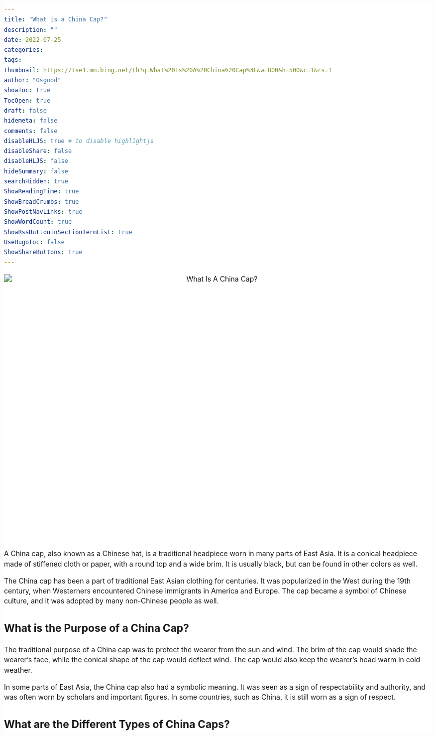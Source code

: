 ```yaml
---
title: "What is a China Cap?"
description: ""
date: 2022-07-25
categories: 
tags: 
thumbnail: https://tse1.mm.bing.net/th?q=What%20Is%20A%20China%20Cap%3F&w=800&h=500&c=1&rs=1
author: "Osgood"
showToc: true
TocOpen: true
draft: false
hidemeta: false
comments: false
disableHLJS: true # to disable highlightjs
disableShare: false
disableHLJS: false
hideSummary: false
searchHidden: true
ShowReadingTime: true
ShowBreadCrumbs: true
ShowPostNavLinks: true
ShowWordCount: true
ShowRssButtonInSectionTermList: true
UseHugoToc: false
ShowShareButtons: true
---
```


<center>
	<img src="https://tse1.mm.bing.net/th?q=What%20Is%20A%20China%20Cap%3F&w=800&h=500&c=1&rs=1" alt="What Is A China Cap?" width="800" height="500" style="display: block; width: 100%; height: auto">
</center>

A China cap, also known as a Chinese hat, is a traditional headpiece worn in many parts of East Asia. It is a conical headpiece made of stiffened cloth or paper, with a round top and a wide brim. It is usually black, but can be found in other colors as well. 

The China cap has been a part of traditional East Asian clothing for centuries. It was popularized in the West during the 19th century, when Westerners encountered Chinese immigrants in America and Europe. The cap became a symbol of Chinese culture, and it was adopted by many non-Chinese people as well. 

<h2>What is the Purpose of a China Cap?</h2>

The traditional purpose of a China cap was to protect the wearer from the sun and wind. The brim of the cap would shade the wearer’s face, while the conical shape of the cap would deflect wind. The cap would also keep the wearer’s head warm in cold weather. 

In some parts of East Asia, the China cap also had a symbolic meaning. It was seen as a sign of respectability and authority, and was often worn by scholars and important figures. In some countries, such as China, it is still worn as a sign of respect. 

<h2>What are the Different Types of China Caps?</h2>
